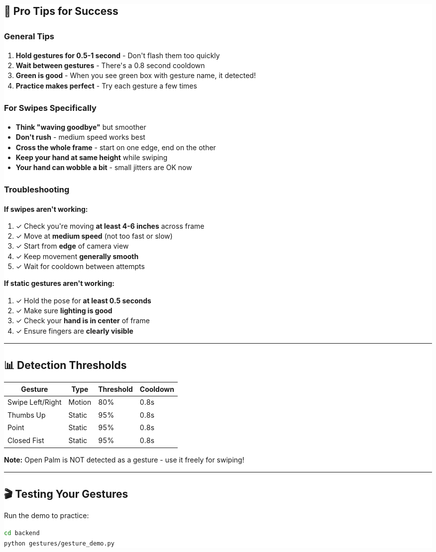 ## 🎯 Pro Tips for Success

### General Tips
1. **Hold gestures for 0.5-1 second** - Don't flash them too quickly
2. **Wait between gestures** - There's a 0.8 second cooldown
3. **Green is good** - When you see green box with gesture name, it detected!
4. **Practice makes perfect** - Try each gesture a few times

### For Swipes Specifically
- **Think "waving goodbye"** but smoother
- **Don't rush** - medium speed works best
- **Cross the whole frame** - start on one edge, end on the other
- **Keep your hand at same height** while swiping
- **Your hand can wobble a bit** - small jitters are OK now

### Troubleshooting
**If swipes aren't working:**
1. ✓ Check you're moving **at least 4-6 inches** across frame
2. ✓ Move at **medium speed** (not too fast or slow)
3. ✓ Start from **edge** of camera view
4. ✓ Keep movement **generally smooth**
5. ✓ Wait for cooldown between attempts

**If static gestures aren't working:**
1. ✓ Hold the pose for **at least 0.5 seconds**
2. ✓ Make sure **lighting is good**
3. ✓ Check your **hand is in center** of frame
4. ✓ Ensure fingers are **clearly visible**

---

## 📊 Detection Thresholds

| Gesture | Type | Threshold | Cooldown |
|---------|------|-----------|----------|
| Swipe Left/Right | Motion | 80% | 0.8s |
| Thumbs Up | Static | 95% | 0.8s |
| Point | Static | 95% | 0.8s |
| Closed Fist | Static | 95% | 0.8s |

**Note:** Open Palm is NOT detected as a gesture - use it freely for swiping!

---

## 🎬 Testing Your Gestures

Run the demo to practice:
```bash
cd backend
python gestures/gesture_demo.py
```
